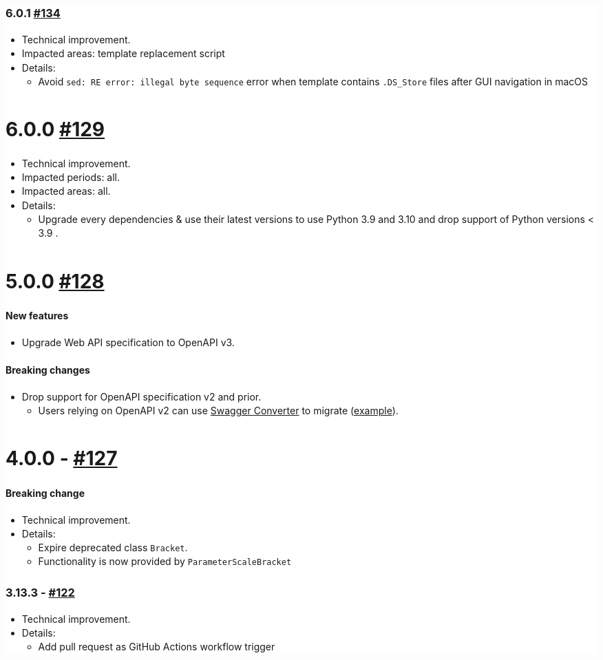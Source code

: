 ### 6.0.1 [#134](https://github.com/openfisca/country-template/pull/134)

* Technical improvement.
* Impacted areas: template replacement script
* Details:
  - Avoid `sed: RE error: illegal byte sequence` error when template contains `.DS_Store` files after GUI navigation in macOS

# 6.0.0 [#129](https://github.com/openfisca/country-template/pull/129)

* Technical improvement.
* Impacted periods: all.
* Impacted areas: all.
* Details:
  - Upgrade every dependencies & use their latest versions to use Python 3.9 and 3.10 and drop support of Python versions < 3.9 .

# 5.0.0 [#128](https://github.com/openfisca/country-template/pull/128)

#### New features

- Upgrade Web API specification to OpenAPI v3.

#### Breaking changes

- Drop support for OpenAPI specification v2 and prior.
  - Users relying on OpenAPI v2 can use [Swagger Converter](https://converter.swagger.io/api/convert?url=OAS2_YAML_OR_JSON_URL) to migrate ([example](https://web.archive.org/web/20221103230822/https://converter.swagger.io/api/convert?url=https://api.demo.openfisca.org/latest/spec)).

# 4.0.0 - [#127](https://github.com/openfisca/country-template/pull/127)

#### Breaking change

* Technical improvement.
* Details:
  - Expire deprecated class `Bracket`.
  - Functionality is now provided by `ParameterScaleBracket`

### 3.13.3 - [#122](https://github.com/openfisca/country-template/pull/122)

* Technical improvement.
* Details:
  - Add pull request as GitHub Actions workflow trigger
